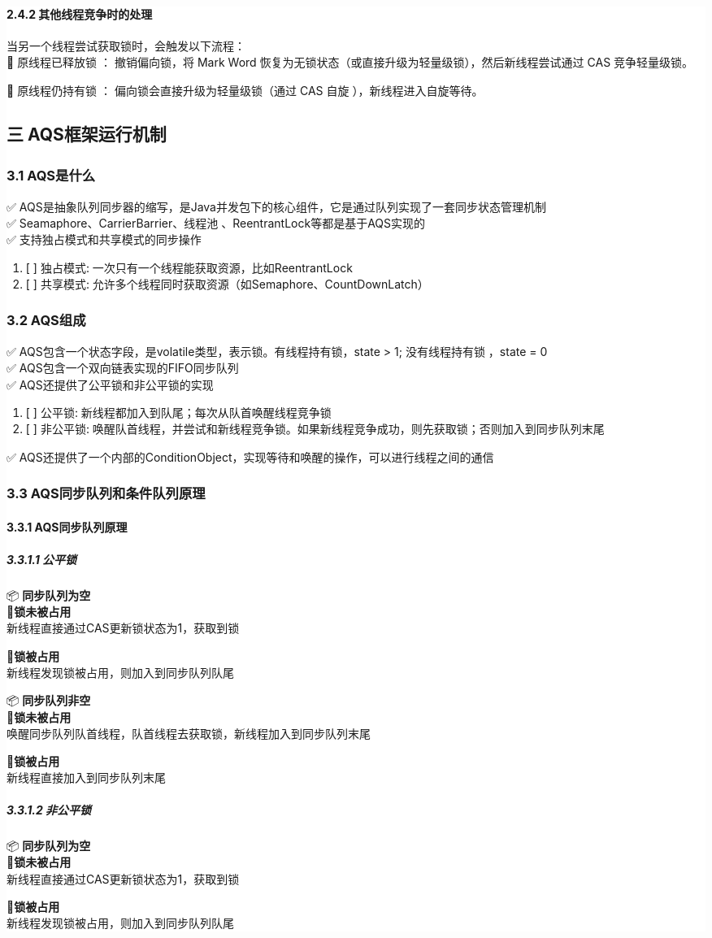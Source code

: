 
#### 2.4.2 其他线程竞争时的处理
当另一个线程尝试获取锁时，会触发以下流程：  
🎯 原线程已释放锁 ：
撤销偏向锁，将 Mark Word 恢复为无锁状态（或直接升级为轻量级锁），然后新线程尝试通过 CAS 竞争轻量级锁。

🎯 原线程仍持有锁 ：
偏向锁会直接升级为轻量级锁（通过 CAS 自旋 ），新线程进入自旋等待。




## 三 AQS框架运行机制
### 3.1 AQS是什么
✅ AQS是抽象队列同步器的缩写，是Java并发包下的核心组件，它是通过队列实现了一套同步状态管理机制  
✅ Seamaphore、CarrierBarrier、线程池 、ReentrantLock等都是基于AQS实现的  
✅ 支持独占模式和共享模式的同步操作    
1. [ ] 独占模式: 一次只有一个线程能获取资源，比如ReentrantLock  
2. [ ] 共享模式: 允许多个线程同时获取资源（如Semaphore、CountDownLatch）  

### 3.2 AQS组成
✅ AQS包含一个状态字段，是volatile类型，表示锁。有线程持有锁，state > 1; 没有线程持有锁 ，state = 0  
✅ AQS包含一个双向链表实现的FIFO同步队列  
✅ AQS还提供了公平锁和非公平锁的实现  
1. [ ] 公平锁: 新线程都加入到队尾；每次从队首唤醒线程竞争锁  
2. [ ] 非公平锁: 唤醒队首线程，并尝试和新线程竞争锁。如果新线程竞争成功，则先获取锁；否则加入到同步队列末尾  

✅ AQS还提供了一个内部的ConditionObject，实现等待和唤醒的操作，可以进行线程之间的通信  


### 3.3 AQS同步队列和条件队列原理
#### 3.3.1 AQS同步队列原理
##### 3.3.1.1 公平锁
📦 **同步队列为空**  
🚪**锁未被占用**  
新线程直接通过CAS更新锁状态为1，获取到锁

🚪**锁被占用**  
新线程发现锁被占用，则加入到同步队列队尾


📦 **同步队列非空**  
🚪**锁未被占用**  
唤醒同步队列队首线程，队首线程去获取锁，新线程加入到同步队列末尾

🚪**锁被占用**  
新线程直接加入到同步队列末尾

##### 3.3.1.2 非公平锁
📦 **同步队列为空**  
🚪**锁未被占用**  
新线程直接通过CAS更新锁状态为1，获取到锁

🚪**锁被占用**  
新线程发现锁被占用，则加入到同步队列队尾
